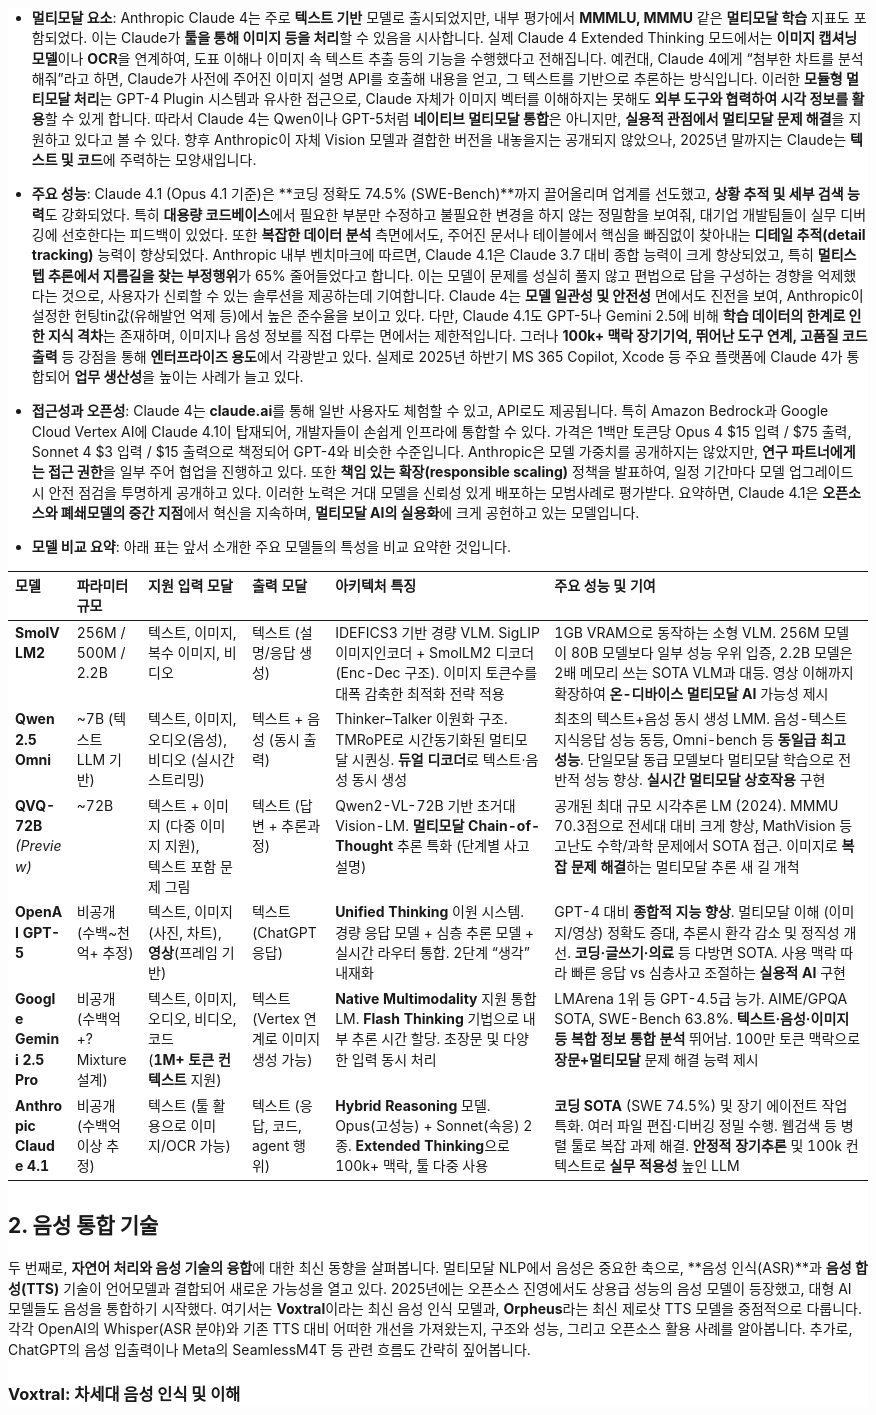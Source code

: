 - **멀티모달 요소**: Anthropic Claude 4는 주로 **텍스트 기반** 모델로 출시되었지만, 내부 평가에서 **MMMLU, MMMU** 같은 **멀티모달 학습** 지표도 포함되었다. 이는 Claude가 **툴을 통해 이미지 등을 처리**할 수 있음을 시사합니다. 실제 Claude 4 Extended Thinking 모드에서는 **이미지 캡셔닝 모델**이나 **OCR**을 연계하여, 도표 이해나 이미지 속 텍스트 추출 등의 기능을 수행했다고 전해집니다. 예컨대, Claude 4에게 “첨부한 차트를 분석해줘”라고 하면, Claude가 사전에 주어진 이미지 설명 API를 호출해 내용을 얻고, 그 텍스트를 기반으로 추론하는 방식입니다. 이러한 **모듈형 멀티모달 처리**는 GPT-4 Plugin 시스템과 유사한 접근으로, Claude 자체가 이미지 벡터를 이해하지는 못해도 **외부 도구와 협력하여 시각 정보를 활용**할 수 있게 합니다. 따라서 Claude 4는 Qwen이나 GPT-5처럼 **네이티브 멀티모달 통합**은 아니지만, **실용적 관점에서 멀티모달 문제 해결**을 지원하고 있다고 볼 수 있다. 향후 Anthropic이 자체 Vision 모델과 결합한 버전을 내놓을지는 공개되지 않았으나, 2025년 말까지는 Claude는 **텍스트 및 코드**에 주력하는 모양새입니다.

- **주요 성능**: Claude 4.1 (Opus 4.1 기준)은 **코딩 정확도 74.5% (SWE-Bench)**까지 끌어올리며 업계를 선도했고, **상황 추적 및 세부 검색 능력**도 강화되었다. 특히 **대용량 코드베이스**에서 필요한 부분만 수정하고 불필요한 변경을 하지 않는 정밀함을 보여줘, 대기업 개발팀들이 실무 디버깅에 선호한다는 피드백이 있었다. 또한 **복잡한 데이터 분석** 측면에서도, 주어진 문서나 테이블에서 핵심을 빠짐없이 찾아내는 **디테일 추적(detail tracking)** 능력이 향상되었다. Anthropic 내부 벤치마크에 따르면, Claude 4.1은 Claude 3.7 대비 종합 능력이 크게 향상되었고, 특히 **멀티스텝 추론에서 지름길을 찾는 부정행위**가 65% 줄어들었다고 합니다. 이는 모델이 문제를 성실히 풀지 않고 편법으로 답을 구성하는 경향을 억제했다는 것으로, 사용자가 신뢰할 수 있는 솔루션을 제공하는데 기여합니다. Claude 4는 **모델 일관성 및 안전성** 면에서도 진전을 보여, Anthropic이 설정한 헌팅tin값(유해발언 억제 등)에서 높은 준수율을 보이고 있다. 다만, Claude 4.1도 GPT-5나 Gemini 2.5에 비해 **학습 데이터의 한계로 인한 지식 격차**는 존재하며, 이미지나 음성 정보를 직접 다루는 면에서는 제한적입니다. 그러나 **100k+ 맥락 장기기억, 뛰어난 도구 연계, 고품질 코드 출력** 등 강점을 통해 **엔터프라이즈 용도**에서 각광받고 있다. 실제로 2025년 하반기 MS 365 Copilot, Xcode 등 주요 플랫폼에 Claude 4가 통합되어 **업무 생산성**을 높이는 사례가 늘고 있다.

- **접근성과 오픈성**: Claude 4는 **claude.ai**를 통해 일반 사용자도 체험할 수 있고, API로도 제공됩니다. 특히 Amazon Bedrock과 Google Cloud Vertex AI에 Claude 4.1이 탑재되어, 개발자들이 손쉽게 인프라에 통합할 수 있다. 가격은 1백만 토큰당 Opus 4 $15 입력 / $75 출력, Sonnet 4 $3 입력 / $15 출력으로 책정되어 GPT-4와 비슷한 수준입니다. Anthropic은 모델 가중치를 공개하지는 않았지만, **연구 파트너에게는 접근 권한**을 일부 주어 협업을 진행하고 있다. 또한 **책임 있는 확장(responsible scaling)** 정책을 발표하여, 일정 기간마다 모델 업그레이드 시 안전 점검을 투명하게 공개하고 있다. 이러한 노력은 거대 모델을 신뢰성 있게 배포하는 모범사례로 평가받다. 요약하면, Claude 4.1은 **오픈소스와 폐쇄모델의 중간 지점**에서 혁신을 지속하며, **멀티모달 AI의 실용화**에 크게 공헌하고 있는 모델입니다.

- **모델 비교 요약**: 아래 표는 앞서 소개한 주요 모델들의 특성을 비교 요약한 것입니다.

| 모델                      | 파라미터 규모                  | 지원 입력 모달                                                       | 출력 모달                               | 아키텍처 특징                                                                                                             | 주요 성능 및 기여                                                                                                                                                                                                |
| :------------------------ | :----------------------------- | :------------------------------------------------------------------- | :-------------------------------------- | :------------------------------------------------------------------------------------------------------------------------ | :--------------------------------------------------------------------------------------------------------------------------------------------------------------------------------------------------------------- |
| **SmolVLM2**              | 256M / 500M / 2.2B             | 텍스트, 이미지, 복수 이미지, 비디오                                  | 텍스트 (설명/응답 생성)                 | IDEFICS3 기반 경량 VLM. SigLIP 이미지인코더 + SmolLM2 디코더 (Enc-Dec 구조). 이미지 토큰수를 대폭 감축한 최적화 전략 적용 | 1GB VRAM으로 동작하는 소형 VLM. 256M 모델이 80B 모델보다 일부 성능 우위 입증, 2.2B 모델은 2배 메모리 쓰는 SOTA VLM과 대등. 영상 이해까지 확장하여 **온-디바이스 멀티모달 AI** 가능성 제시                        |
| **Qwen 2.5 Omni**         | ~7B (텍스트 LLM 기반)          | 텍스트, 이미지, 오디오(음성), 비디오 (실시간 스트리밍)               | 텍스트 + 음성 (동시 출력)               | Thinker–Talker 이원화 구조. TMRoPE로 시간동기화된 멀티모달 시퀀싱. **듀얼 디코더**로 텍스트·음성 동시 생성                | 최초의 텍스트+음성 동시 생성 LMM. 음성-텍스트 지식응답 성능 동등, Omni-bench 등 **동일급 최고 성능**. 단일모달 동급 모델보다 멀티모달 학습으로 전반적 성능 향상. **실시간 멀티모달 상호작용** 구현               |
| **QVQ-72B** _(Preview)_   | ~72B                           | 텍스트 + 이미지 (다중 이미지 지원),<br>텍스트 포함 문제 그림         | 텍스트 (답변 + 추론과정)                | Qwen2-VL-72B 기반 초거대 Vision-LM. **멀티모달 Chain-of-Thought** 추론 특화 (단계별 사고 설명)                            | 공개된 최대 규모 시각추론 LM (2024). MMMU 70.3점으로 전세대 대비 크게 향상, MathVision 등 고난도 수학/과학 문제에서 SOTA 접근. 이미지로 **복잡 문제 해결**하는 멀티모달 추론 새 길 개척                          |
| **OpenAI GPT-5**          | 비공개 (수백~천억+ 추정)       | 텍스트, 이미지(사진, 차트), **영상**(프레임 기반)                    | 텍스트 (ChatGPT 응답)                   | **Unified Thinking** 이원 시스템. 경량 응답 모델 + 심층 추론 모델 + 실시간 라우터 통합. 2단계 “생각” 내재화               | GPT-4 대비 **종합적 지능 향상**. 멀티모달 이해 (이미지/영상) 정확도 증대, 추론시 환각 감소 및 정직성 개선. **코딩·글쓰기·의료** 등 다방면 SOTA. 사용 맥락 따라 빠른 응답 vs 심층사고 조절하는 **실용적 AI** 구현 |
| **Google Gemini 2.5 Pro** | 비공개 (수백억+? Mixture 설계) | 텍스트, 이미지, 오디오, 비디오, 코드<br>(**1M+ 토큰 컨텍스트** 지원) | 텍스트 (Vertex 연계로 이미지 생성 가능) | **Native Multimodality** 지원 통합 LM. **Flash Thinking** 기법으로 내부 추론 시간 할당. 초장문 및 다양한 입력 동시 처리   | LMArena 1위 등 GPT-4.5급 능가. AIME/GPQA SOTA, SWE-Bench 63.8%. **텍스트·음성·이미지 등 복합 정보 통합 분석** 뛰어남. 100만 토큰 맥락으로 **장문+멀티모달** 문제 해결 능력 제시                                  |
| **Anthropic Claude 4.1**  | 비공개 (수백억 이상 추정)      | 텍스트 (툴 활용으로 이미지/OCR 가능)                                 | 텍스트 (응답, 코드, agent 행위)         | **Hybrid Reasoning** 모델. Opus(고성능) + Sonnet(속응) 2종. **Extended Thinking**으로 100k+ 맥락, 툴 다중 사용            | **코딩 SOTA** (SWE 74.5%) 및 장기 에이전트 작업 특화. 여러 파일 편집·디버깅 정밀 수행. 웹검색 등 병렬 툴로 복잡 과제 해결. **안정적 장기추론** 및 100k 컨텍스트로 **실무 적용성** 높인 LLM                       |

## 2. 음성 통합 기술

두 번째로, **자연어 처리와 음성 기술의 융합**에 대한 최신 동향을 살펴봅니다. 멀티모달 NLP에서 음성은 중요한 축으로, **음성 인식(ASR)**과 **음성 합성(TTS)** 기술이 언어모델과 결합되어 새로운 가능성을 열고 있다. 2025년에는 오픈소스 진영에서도 상용급 성능의 음성 모델이 등장했고, 대형 AI 모델들도 음성을 통합하기 시작했다. 여기서는 **Voxtral**이라는 최신 음성 인식 모델과, **Orpheus**라는 최신 제로샷 TTS 모델을 중점적으로 다룹니다. 각각 OpenAI의 Whisper(ASR 분야)와 기존 TTS 대비 어떠한 개선을 가져왔는지, 구조와 성능, 그리고 오픈소스 활용 사례를 알아봅니다. 추가로, ChatGPT의 음성 입출력이나 Meta의 SeamlessM4T 등 관련 흐름도 간략히 짚어봅니다.

### Voxtral: 차세대 음성 인식 및 이해
